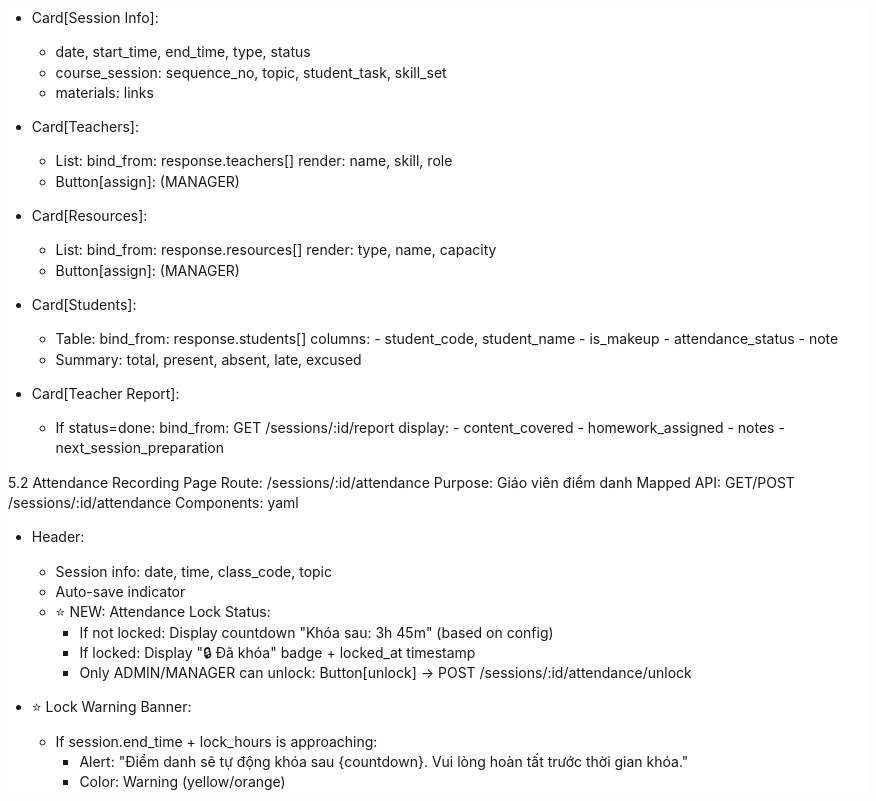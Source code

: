 - Card[Session Info]:
    - date, start_time, end_time, type, status
    - course_session: sequence_no, topic, student_task, skill_set
    - materials: links

- Card[Teachers]:
    - List:
        bind_from: response.teachers[]
        render: name, skill, role
    - Button[assign]: (MANAGER)

- Card[Resources]:
    - List:
        bind_from: response.resources[]
        render: type, name, capacity
    - Button[assign]: (MANAGER)

- Card[Students]:
    - Table:
        bind_from: response.students[]
        columns:
          - student_code, student_name
          - is_makeup
          - attendance_status
          - note
    - Summary: total, present, absent, late, excused

- Card[Teacher Report]:
    - If status=done:
        bind_from: GET /sessions/:id/report
        display:
          - content_covered
          - homework_assigned
          - notes
          - next_session_preparation

5.2 Attendance Recording Page
Route: /sessions/:id/attendance
 Purpose: Giáo viên điểm danh
 Mapped API: GET/POST /sessions/:id/attendance
Components:
yaml
- Header:
    - Session info: date, time, class_code, topic
    - Auto-save indicator
    - ⭐ NEW: Attendance Lock Status:
        - If not locked: Display countdown "Khóa sau: 3h 45m" (based on config)
        - If locked: Display "🔒 Đã khóa" badge + locked_at timestamp
        - Only ADMIN/MANAGER can unlock: Button[unlock] → POST /sessions/:id/attendance/unlock

- ⭐ Lock Warning Banner:
    - If session.end_time + lock_hours is approaching:
        - Alert: "Điểm danh sẽ tự động khóa sau {countdown}. Vui lòng hoàn tất trước thời gian khóa."
        - Color: Warning (yellow/orange)

